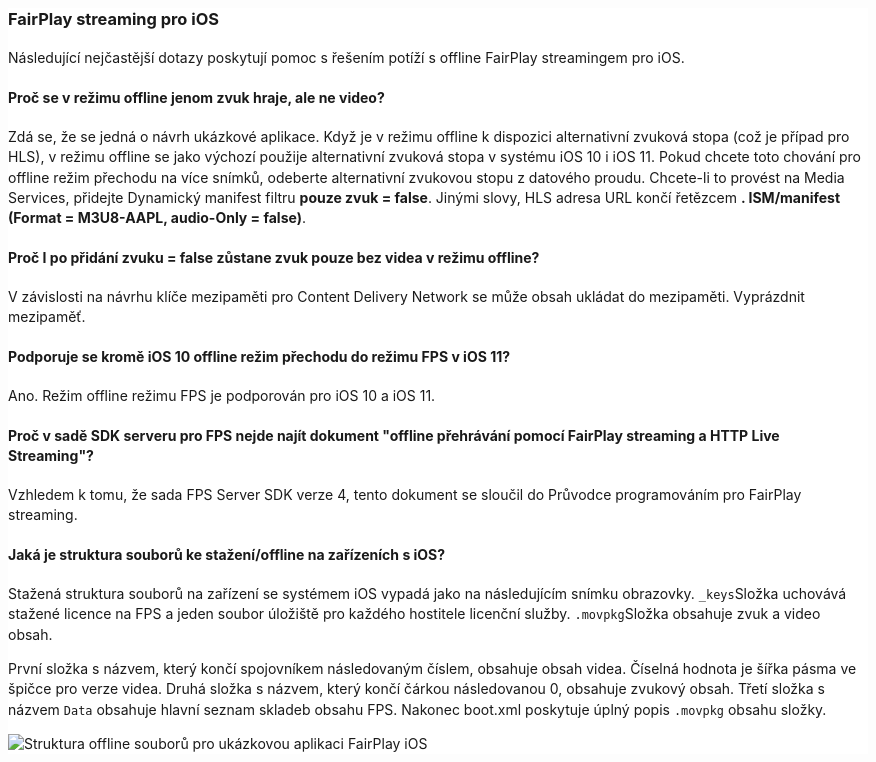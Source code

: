 ### <a name="fairplay-streaming-for-ios"></a>FairPlay streaming pro iOS

Následující nejčastější dotazy poskytují pomoc s řešením potíží s offline FairPlay streamingem pro iOS.

#### <a name="why-does-only-audio-play-but-not-video-during-offline-mode"></a>Proč se v režimu offline jenom zvuk hraje, ale ne video?

Zdá se, že se jedná o návrh ukázkové aplikace. Když je v režimu offline k dispozici alternativní zvuková stopa (což je případ pro HLS), v režimu offline se jako výchozí použije alternativní zvuková stopa v systému iOS 10 i iOS 11. Pokud chcete toto chování pro offline režim přechodu na více snímků, odeberte alternativní zvukovou stopu z datového proudu. Chcete-li to provést na Media Services, přidejte Dynamický manifest filtru **pouze zvuk = false**. Jinými slovy, HLS adresa URL končí řetězcem **. ISM/manifest (Format = M3U8-AAPL, audio-Only = false)**. 

#### <a name="why-does-it-still-play-audio-only-without-video-during-offline-mode-after-i-add-audio-onlyfalse"></a>Proč I po přidání zvuku = false zůstane zvuk pouze bez videa v režimu offline?

V závislosti na návrhu klíče mezipaměti pro Content Delivery Network se může obsah ukládat do mezipaměti. Vyprázdnit mezipaměť.

#### <a name="is-fps-offline-mode-supported-on-ios-11-in-addition-to-ios-10"></a>Podporuje se kromě iOS 10 offline režim přechodu do režimu FPS v iOS 11?

Ano. Režim offline režimu FPS je podporován pro iOS 10 a iOS 11.

#### <a name="why-cant-i-find-the-document-offline-playback-with-fairplay-streaming-and-http-live-streaming-in-the-fps-server-sdk"></a>Proč v sadě SDK serveru pro FPS nejde najít dokument "offline přehrávání pomocí FairPlay streaming a HTTP Live Streaming"?

Vzhledem k tomu, že sada FPS Server SDK verze 4, tento dokument se sloučil do Průvodce programováním pro FairPlay streaming.

#### <a name="what-is-the-downloadedoffline-file-structure-on-ios-devices"></a>Jaká je struktura souborů ke stažení/offline na zařízeních s iOS?

Stažená struktura souborů na zařízení se systémem iOS vypadá jako na následujícím snímku obrazovky. `_keys`Složka uchovává stažené licence na FPS a jeden soubor úložiště pro každého hostitele licenční služby. `.movpkg`Složka obsahuje zvuk a video obsah. 

První složka s názvem, který končí spojovníkem následovaným číslem, obsahuje obsah videa. Číselná hodnota je šířka pásma ve špičce pro verze videa. Druhá složka s názvem, který končí čárkou následovanou 0, obsahuje zvukový obsah. Třetí složka s názvem `Data` obsahuje hlavní seznam skladeb obsahu FPS. Nakonec boot.xml poskytuje úplný popis `.movpkg` obsahu složky. 

![Struktura offline souborů pro ukázkovou aplikaci FairPlay iOS](media/drm-offline-fairplay-for-ios-concept/offline-fairplay-file-structure.png)
